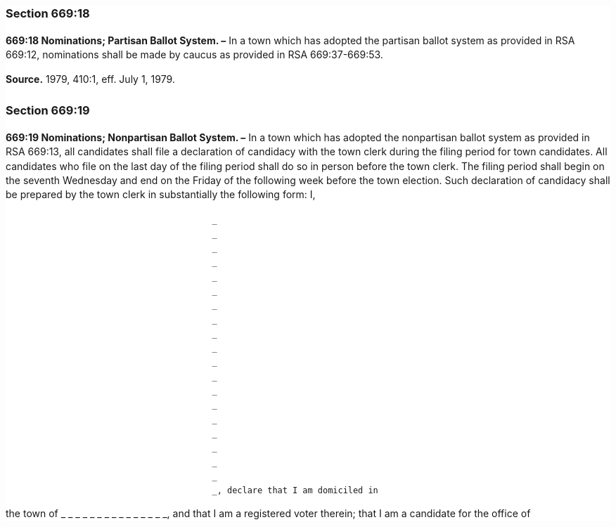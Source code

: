 ### Section 669:18

 **669:18 Nominations; Partisan Ballot System. –** In a town which
has adopted the partisan ballot system as provided in RSA 669:12,
nominations shall be made by caucus as provided in RSA 669:37-669:53.

**Source.** 1979, 410:1, eff. July 1, 1979.

### Section 669:19

 **669:19 Nominations; Nonpartisan Ballot System. –** In a town which
has adopted the nonpartisan ballot system as provided in RSA 669:13, all
candidates shall file a declaration of candidacy with the town clerk
during the filing period for town candidates. All candidates who file on
the last day of the filing period shall do so in person before the town
clerk. The filing period shall begin on the seventh Wednesday and end on
the Friday of the following week before the town election. Such
declaration of candidacy shall be prepared by the town clerk in
substantially the following form: I,

                                             _
                                             _
                                             _
                                             _
                                             _
                                             _
                                             _
                                             _
                                             _
                                             _
                                             _
                                             _
                                             _
                                             _
                                             _
                                             _
                                             _
                                             _
                                             _
                                             _, declare that I am domiciled in
the town of 
                                             _
                                             _
                                             _
                                             _
                                             _
                                             _
                                             _
                                             _
                                             _
                                             _
                                             _
                                             _
                                             _
                                             _
                                             _, and that I am a registered
voter therein; that I am a candidate for the office of
